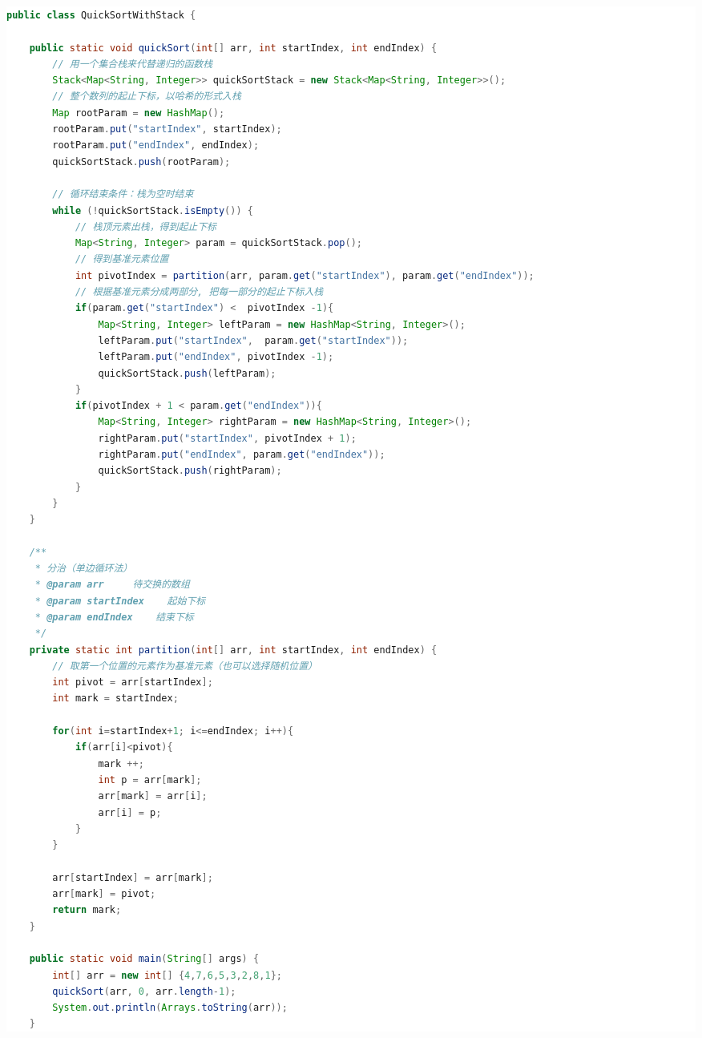 ```java
public class QuickSortWithStack {

    public static void quickSort(int[] arr, int startIndex, int endIndex) {
        // 用一个集合栈来代替递归的函数栈
        Stack<Map<String, Integer>> quickSortStack = new Stack<Map<String, Integer>>();
        // 整个数列的起止下标，以哈希的形式入栈
        Map rootParam = new HashMap();
        rootParam.put("startIndex", startIndex);
        rootParam.put("endIndex", endIndex);
        quickSortStack.push(rootParam);

        // 循环结束条件：栈为空时结束
        while (!quickSortStack.isEmpty()) {
            // 栈顶元素出栈，得到起止下标
            Map<String, Integer> param = quickSortStack.pop();
            // 得到基准元素位置
            int pivotIndex = partition(arr, param.get("startIndex"), param.get("endIndex"));
            // 根据基准元素分成两部分, 把每一部分的起止下标入栈
            if(param.get("startIndex") <  pivotIndex -1){
                Map<String, Integer> leftParam = new HashMap<String, Integer>();
                leftParam.put("startIndex",  param.get("startIndex"));
                leftParam.put("endIndex", pivotIndex -1);
                quickSortStack.push(leftParam);
            }
            if(pivotIndex + 1 < param.get("endIndex")){
                Map<String, Integer> rightParam = new HashMap<String, Integer>();
                rightParam.put("startIndex", pivotIndex + 1);
                rightParam.put("endIndex", param.get("endIndex"));
                quickSortStack.push(rightParam);
            }
        }
    }

    /**
     * 分治（单边循环法）
     * @param arr     待交换的数组
     * @param startIndex    起始下标
     * @param endIndex    结束下标
     */
    private static int partition(int[] arr, int startIndex, int endIndex) {
        // 取第一个位置的元素作为基准元素（也可以选择随机位置）
        int pivot = arr[startIndex];
        int mark = startIndex;

        for(int i=startIndex+1; i<=endIndex; i++){
            if(arr[i]<pivot){
                mark ++;
                int p = arr[mark];
                arr[mark] = arr[i];
                arr[i] = p;
            }
        }

        arr[startIndex] = arr[mark];
        arr[mark] = pivot;
        return mark;
    }

    public static void main(String[] args) {
        int[] arr = new int[] {4,7,6,5,3,2,8,1};
        quickSort(arr, 0, arr.length-1);
        System.out.println(Arrays.toString(arr));
    }
```